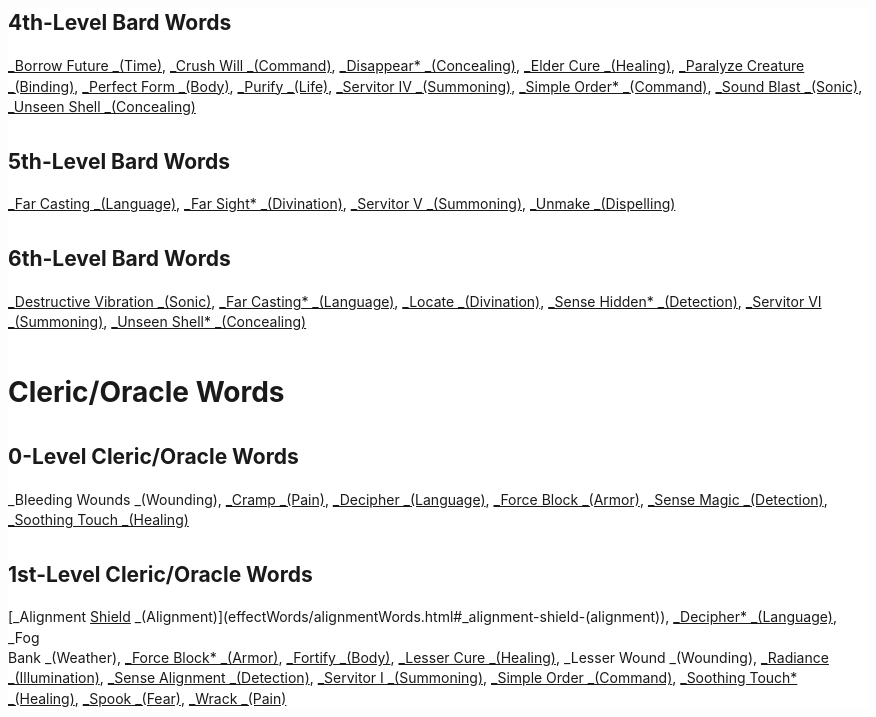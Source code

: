 ## 4th-Level Bard Words

[_Borrow Future _(Time)](effectWords/timeWords.html#_borrow-future-(time)), [_Crush Will _(Command)](effectWords/commandWords.html#_crush-will-(command)), [_Disappear\* _(Concealing)](effectWords/concealingWords.html#_disappear-(concealing)), [_Elder Cure _(Healing)](effectWords/healingWords.html#_elder-cure-(healing)), [_Paralyze Creature _(Binding)](effectWords/bindingWords.html#_paralyze-creature-(binding)), [_Perfect Form _(Body)](effectWords/bodyWords.html#_perfect-form-(body)), [_Purify _(Life)](effectWords/lifeWords.html#_purify-(life)), [_Servitor IV _(Summoning)](effectWords/summoningWords.html#_servitor-iv-(summoning)), [_Simple Order\* _(Command)](effectWords/commandWords.html#_simple-order-(command)), [_Sound Blast _(Sonic)](effectWords/sonicWords.html#_sound-blast-(sonic)), [_Unseen Shell _(Concealing)](effectWords/concealingWords.html#_unseen-shell-(concealing))

## 5th-Level Bard Words

[_Far Casting _(Language)](effectWords/languageWords.html#_far-casting-(language)), [_Far Sight\* _(Divination)](effectWords/divinationWords.html#_far-sight-(divination)), [_Servitor V _(Summoning)](effectWords/summoningWords.html#_servitor-v-(summoning)), [_Unmake _(Dispelling)](effectWords/dispellingWords.html#_unmake-(dispelling))

## 6th-Level Bard Words

[_Destructive Vibration _(Sonic)](effectWords/sonicWords.html#_destructive-vibration-(sonic)), [_Far Casting\* _(Language)](effectWords/languageWords.html#_far-casting-(language)), [_Locate _(Divination)](effectWords/divinationWords.html#_locate-(divination)), [_Sense Hidden\* _(Detection)](effectWords/detectionWords.html#_sense-hidden-(detection)), [_Servitor VI _(Summoning)](effectWords/summoningWords.html#_servitor-vi-(summoning)), [_Unseen Shell\* _(Concealing)](effectWords/concealingWords.html#_unseen-shell-(concealing))

# Cleric/Oracle Words

## 0-Level Cleric/Oracle Words

_Bleeding Wounds _(Wounding), [_Cramp _(Pain)](effectWords/painWords.html#_cramp-(pain)), [_Decipher _(Language)](effectWords/languageWords.html#_decipher-(language)), [_Force Block _(Armor)](effectWords/armorWords.html#_force-block-(armor)), [_Sense Magic _(Detection)](effectWords/detectionWords.html#_sense-magic-(detection)), [_Soothing Touch _(Healing)](effectWords/healingWords.html#_soothing-touch-(healing))

## 1st-Level Cleric/Oracle Words

[_Alignment [Shield](/pathfinderRPG/prd/spells/shield.html#_shield) _(Alignment)](effectWords/alignmentWords.html#_alignment-shield-(alignment)), [_Decipher\* _(Language)](effectWords/languageWords.html#_decipher-(language)), _Fog   
Bank _(Weather), [_Force Block\* _(Armor)](effectWords/armorWords.html#_force-block-(armor)), [_Fortify _(Body)](effectWords/bodyWords.html#_fortify-(body)), [_Lesser Cure _(Healing)](effectWords/healingWords.html#_lesser-cure-(healing)), _Lesser Wound _(Wounding), [_Radiance _(Illumination)](effectWords/illuminationWords.html#_radiance-(illumination)), [_Sense Alignment _(Detection)](effectWords/detectionWords.html#_sense-alignment-(detection)), [_Servitor I _(Summoning)](effectWords/summoningWords.html#_servitor-i-(summoning)), [_Simple Order _(Command)](effectWords/commandWords.html#_simple-order-(command)), [_Soothing Touch\* _(Healing)](effectWords/healingWords.html#_soothing-touch-(healing)), [_Spook _(Fear)](effectWords/fearWords.html#_spook-(fear)), [_Wrack _(Pain)](effectWords/painWords.html#_wrack-(pain))
